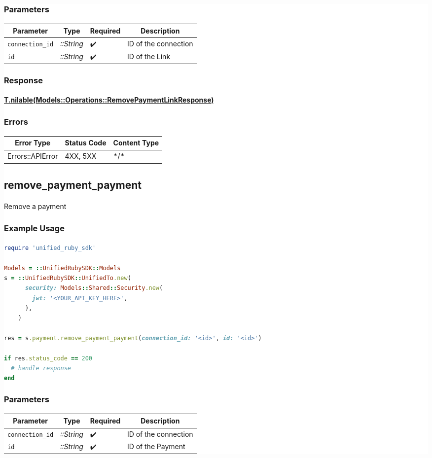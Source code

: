 ```ruby
```

### Parameters

| Parameter            | Type                 | Required             | Description          |
| -------------------- | -------------------- | -------------------- | -------------------- |
| `connection_id`      | *::String*           | :heavy_check_mark:   | ID of the connection |
| `id`                 | *::String*           | :heavy_check_mark:   | ID of the Link       |

### Response

**[T.nilable(Models::Operations::RemovePaymentLinkResponse)](../../models/operations/removepaymentlinkresponse.md)**

### Errors

| Error Type       | Status Code      | Content Type     |
| ---------------- | ---------------- | ---------------- |
| Errors::APIError | 4XX, 5XX         | \*/\*            |

## remove_payment_payment

Remove a payment

### Example Usage


```ruby
require 'unified_ruby_sdk'

Models = ::UnifiedRubySDK::Models
s = ::UnifiedRubySDK::UnifiedTo.new(
      security: Models::Shared::Security.new(
        jwt: '<YOUR_API_KEY_HERE>',
      ),
    )

res = s.payment.remove_payment_payment(connection_id: '<id>', id: '<id>')

if res.status_code == 200
  # handle response
end

```

### Parameters

| Parameter            | Type                 | Required             | Description          |
| -------------------- | -------------------- | -------------------- | -------------------- |
| `connection_id`      | *::String*           | :heavy_check_mark:   | ID of the connection |
| `id`                 | *::String*           | :heavy_check_mark:   | ID of the Payment    |
